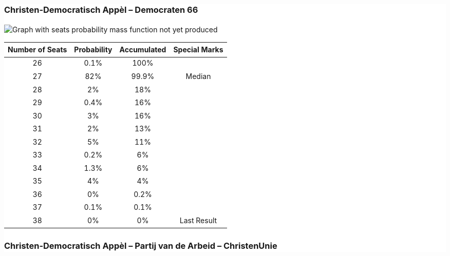 ### Christen-Democratisch Appèl – Democraten 66

![Graph with seats probability mass function not yet produced](2018-05-28-Ipsos-coalitions-seats-pmf-cda–d66.png "Seats Probability Mass Function")

| Number of Seats | Probability | Accumulated | Special Marks |
|:---------------:|:-----------:|:-----------:|:-------------:|
| 26 | 0.1% | 100% |  |
| 27 | 82% | 99.9% | Median |
| 28 | 2% | 18% |  |
| 29 | 0.4% | 16% |  |
| 30 | 3% | 16% |  |
| 31 | 2% | 13% |  |
| 32 | 5% | 11% |  |
| 33 | 0.2% | 6% |  |
| 34 | 1.3% | 6% |  |
| 35 | 4% | 4% |  |
| 36 | 0% | 0.2% |  |
| 37 | 0.1% | 0.1% |  |
| 38 | 0% | 0% | Last Result |

### Christen-Democratisch Appèl – Partij van de Arbeid – ChristenUnie
